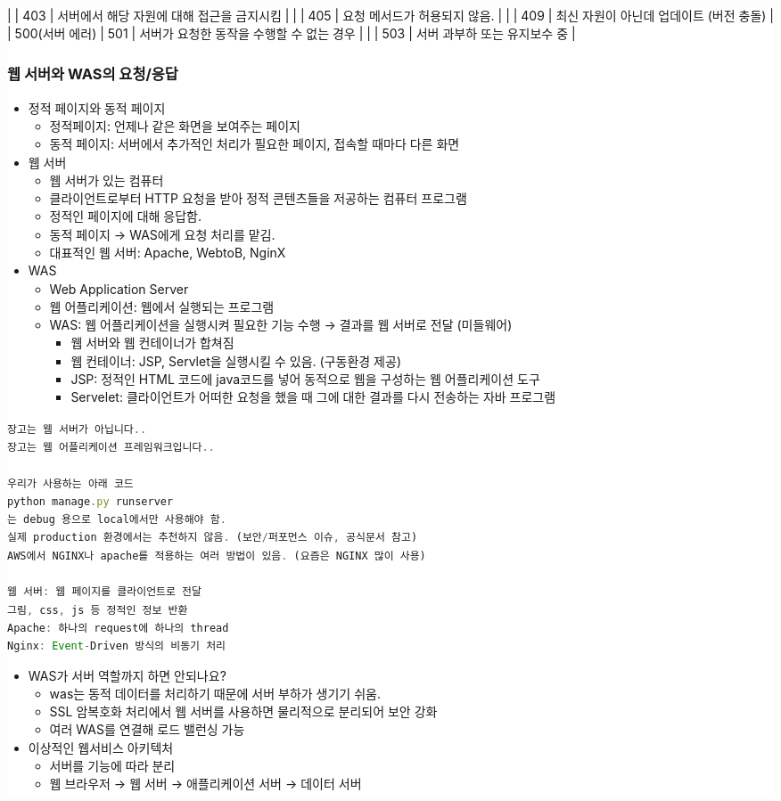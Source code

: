 |                      | 403 | 서버에서 해당 자원에 대해 접근을 금지시킴                 |
|                      | 405 | 요청 메서드가 허용되지 않음.                              |
|                      | 409 | 최신 자원이 아닌데 업데이트 (버전 충돌)                   |
| 500(서버 에러)       | 501 | 서버가 요청한 동작을 수행할 수 없는 경우                  |
|                      | 503 | 서버 과부하 또는 유지보수 중                              |

### 웹 서버와 WAS의 요청/응답

- 정적 페이지와 동적 페이지
  - 정적페이지: 언제나 같은 화면을 보여주는 페이지
  - 동적 페이지: 서버에서 추가적인 처리가 필요한 페이지, 접속할 때마다 다른 화면
- 웹 서버
  - 웹 서버가 있는 컴퓨터
  - 클라이언트로부터 HTTP 요청을 받아 정적 콘텐츠들을 저공하는 컴퓨터 프로그램
  - 정적인 페이지에 대해 응답함.
  - 동적 페이지 → WAS에게 요청 처리를 맡김.
  - 대표적인 웹 서버: Apache, WebtoB, NginX
- WAS
  - Web Application Server
  - 웹 어플리케이션: 웹에서 실행되는 프로그램
  - WAS: 웹 어플리케이션을 실행시켜 필요한 기능 수행 → 결과를 웹 서버로 전달 (미들웨어)
    - 웹 서버와 웹 컨테이너가 합쳐짐
    - 웹 컨테이너: JSP, Servlet을 실행시킬 수 있음. (구동환경 제공)
    - JSP: 정적인 HTML 코드에 java코드를 넣어 동적으로 웹을 구성하는 웹 어플리케이션 도구
    - Servelet: 클라이언트가 어떠한 요청을 했을 때 그에 대한 결과를 다시 전송하는 자바 프로그램

```jsx
장고는 웹 서버가 아닙니다..
장고는 웹 어플리케이션 프레임워크입니다..

우리가 사용하는 아래 코드
python manage.py runserver
는 debug 용으로 local에서만 사용해야 함.
실제 production 환경에서는 추천하지 않음. (보안/퍼포먼스 이슈, 공식문서 참고)
AWS에서 NGINX나 apache를 적용하는 여러 방법이 있음. (요즘은 NGINX 많이 사용)

웹 서버: 웹 페이지를 클라이언트로 전달
그림, css, js 등 정적인 정보 반환
Apache: 하나의 request에 하나의 thread
Nginx: Event-Driven 방식의 비동기 처리
```

- WAS가 서버 역할까지 하면 안되나요?
  - was는 동적 데이터를 처리하기 때문에 서버 부하가 생기기 쉬움.
  - SSL 암복호화 처리에서 웹 서버를 사용하면 물리적으로 분리되어 보안 강화
  - 여러 WAS를 연결해 로드 밸런싱 가능
- 이상적인 웹서비스 아키텍처
  - 서버를 기능에 따라 분리
  - 웹 브라우저 → 웹 서버 → 애플리케이션 서버 → 데이터 서버
